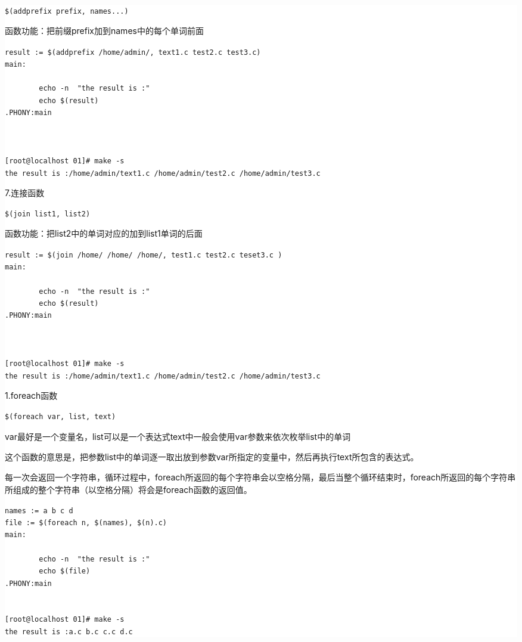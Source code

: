     $(addprefix prefix, names...)


函数功能：把前缀prefix加到names中的每个单词前面

    
    
    result := $(addprefix /home/admin/, text1.c test2.c test3.c)
    main:
    
            echo -n  "the result is :"
            echo $(result)
    .PHONY:main
   
    
    
    [root@localhost 01]# make -s
    the result is :/home/admin/text1.c /home/admin/test2.c /home/admin/test3.c
    


7.连接函数
    
    
    $(join list1, list2)


函数功能：把list2中的单词对应的加到list1单词的后面
 
    result := $(join /home/ /home/ /home/, test1.c test2.c teset3.c )
    main:
    
            echo -n  "the result is :"
            echo $(result)
    .PHONY:main
    
   
    
    [root@localhost 01]# make -s
    the result is :/home/admin/text1.c /home/admin/test2.c /home/admin/test3.c


1.foreach函数
  
    $(foreach var, list, text)

var最好是一个变量名，list可以是一个表达式text中一般会使用var参数来依次枚举list中的单词

这个函数的意思是，把参数list中的单词逐一取出放到参数var所指定的变量中，然后再执行text所包含的表达式。

每一次会返回一个字符串，循环过程中，foreach所返回的每个字符串会以空格分隔，最后当整个循环结束时，foreach所返回的每个字符串所组成的整个字符串（以空格分隔）将会是foreach函数的返回值。

    
    names := a b c d
    file := $(foreach n, $(names), $(n).c)
    main:
    
            echo -n  "the result is :"
            echo $(file)
    .PHONY:main
    
    
    [root@localhost 01]# make -s
    the result is :a.c b.c c.c d.c
    
